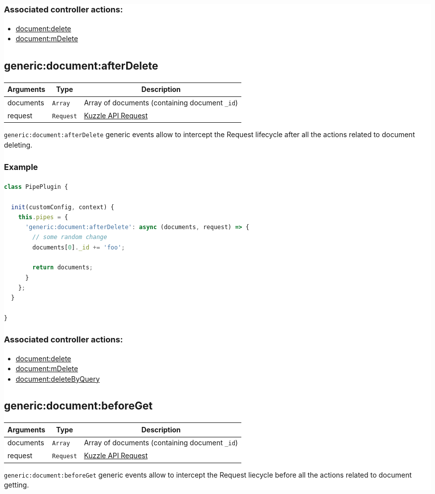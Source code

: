 ### Associated controller actions:
- [document:delete](/core/2/api/controllers/document/delete)
- [document:mDelete](/core/2/api/controllers/document/m-delete)


## generic:document:afterDelete

| Arguments | Type                                                           | Description                |
| --------- | -------------------------------------------------------------- | -------------------------- |
| documents | `Array` | Array of documents (containing document `_id`) |
| request | `Request` | [Kuzzle API Request](/core/2/plugins/plugin-context/constructors/request#request) |

`generic:document:afterDelete` generic events allow to intercept the Request lifecycle after all the actions related to document deleting.

### Example

```javascript
class PipePlugin {

  init(customConfig, context) {
    this.pipes = {
      'generic:document:afterDelete': async (documents, request) => {
        // some random change
        documents[0]._id += 'foo';

        return documents;
      }
    };
  }

}
```

### Associated controller actions:
- [document:delete](/core/2/api/controllers/document/delete)
- [document:mDelete](/core/2/api/controllers/document/m-delete)
- [document:deleteByQuery](/core/2/api/controllers/document/delete-by-query)


## generic:document:beforeGet

| Arguments | Type                                                           | Description                |
| --------- | -------------------------------------------------------------- | -------------------------- |
| documents | `Array` | Array of documents (containing document `_id`) |
| request | `Request` | [Kuzzle API Request](/core/2/plugins/plugin-context/constructors/request#request) |

`generic:document:beforeGet` generic events allow to intercept the Request liecycle before all the actions related to document getting.
